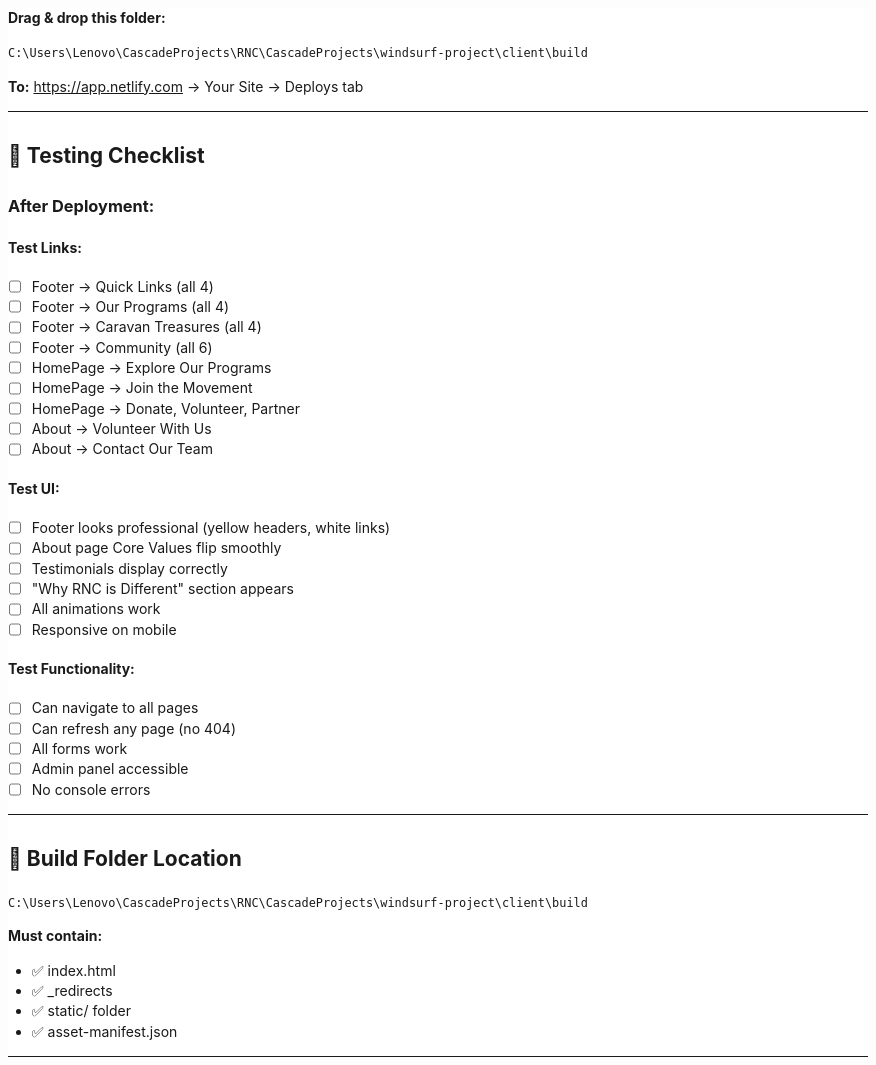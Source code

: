 **Drag & drop this folder:**
```
C:\Users\Lenovo\CascadeProjects\RNC\CascadeProjects\windsurf-project\client\build
```

**To:** https://app.netlify.com → Your Site → Deploys tab

---

## 🧪 Testing Checklist

### After Deployment:

#### Test Links:
- [ ] Footer → Quick Links (all 4)
- [ ] Footer → Our Programs (all 4)
- [ ] Footer → Caravan Treasures (all 4)
- [ ] Footer → Community (all 6)
- [ ] HomePage → Explore Our Programs
- [ ] HomePage → Join the Movement
- [ ] HomePage → Donate, Volunteer, Partner
- [ ] About → Volunteer With Us
- [ ] About → Contact Our Team

#### Test UI:
- [ ] Footer looks professional (yellow headers, white links)
- [ ] About page Core Values flip smoothly
- [ ] Testimonials display correctly
- [ ] "Why RNC is Different" section appears
- [ ] All animations work
- [ ] Responsive on mobile

#### Test Functionality:
- [ ] Can navigate to all pages
- [ ] Can refresh any page (no 404)
- [ ] All forms work
- [ ] Admin panel accessible
- [ ] No console errors

---

## 📁 Build Folder Location

```
C:\Users\Lenovo\CascadeProjects\RNC\CascadeProjects\windsurf-project\client\build
```

**Must contain:**
- ✅ index.html
- ✅ _redirects
- ✅ static/ folder
- ✅ asset-manifest.json

---